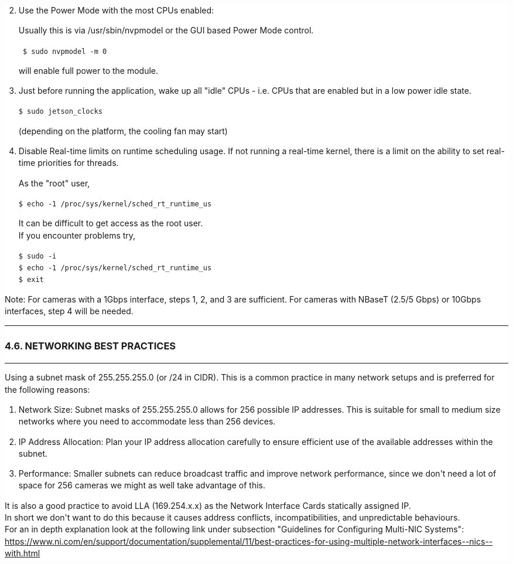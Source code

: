 2) Use the Power Mode with the most CPUs enabled:

    Usually this is via /usr/sbin/nvpmodel or the GUI based Power Mode control.

        $ sudo nvpmodel -m 0
    
    will enable full power to the module.

3) Just before running the application, wake up all "idle" CPUs - i.e. CPUs that
   are enabled but in a low power idle state.

       $ sudo jetson_clocks
    
    (depending on the platform, the cooling fan may start)

4) Disable Real-time limits on runtime scheduling usage. If not running a real-time 
   kernel, there is a limit on the ability to set real-time priorities for threads.
   
   As the "root" user,  

       $ echo -1 /proc/sys/kernel/sched_rt_runtime_us

   It can be difficult to get access as the root user.  
   If you encounter problems try,
   
       $ sudo -i
       $ echo -1 /proc/sys/kernel/sched_rt_runtime_us
       $ exit

Note: 
   For cameras with a 1Gbps interface, steps 1, 2, and 3 are sufficient.
   For cameras with NBaseT (2.5/5 Gbps) or 10Gbps interfaces, step 4 will be needed.
   
-------------------------------------------------------------------------------
### 4.6. NETWORKING BEST PRACTICES
-------------------------------------------------------------------------------

Using a subnet mask of 255.255.255.0 (or /24 in CIDR). 
This is a common practice in many network setups and is
preferred for the following reasons:

1) Network Size: Subnet masks of 255.255.255.0 allows for 256 possible IP addresses.
This is suitable for small to medium size networks where you need to
accommodate less than 256 devices.

2) IP Address Allocation: Plan your IP address allocation carefully to ensure
efficient use of the available addresses within the subnet.

3) Performance: Smaller subnets can reduce broadcast traffic and
improve network performance, since we don't need a lot of space for 256 
cameras we might as well take advantage of this.

It is also a good practice to avoid LLA (169.254.x.x) as the
Network Interface Cards statically assigned IP.  
In short we don't want to do this because it causes address conflicts,
incompatibilities, and unpredictable behaviours.  
For an in depth explanation look at the following link under subsection
"Guidelines for Configuring Multi-NIC Systems":  
<https://www.ni.com/en/support/documentation/supplemental/11/best-practices-for-using-multiple-network-interfaces--nics--with.html>

